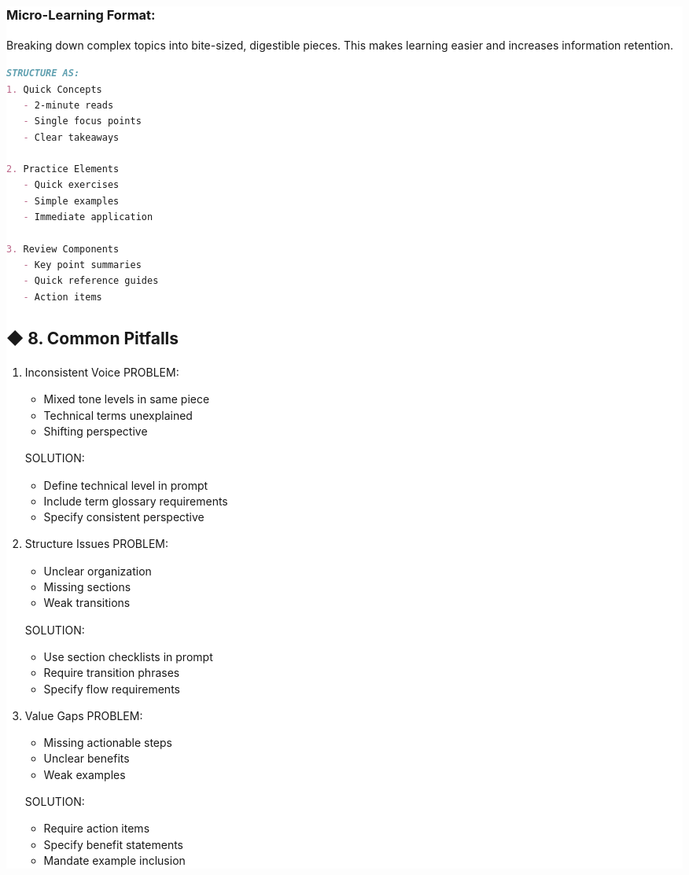 ### Micro-Learning Format:
Breaking down complex topics into bite-sized, digestible pieces. This makes learning easier and increases information retention.

```markdown
STRUCTURE AS:
1. Quick Concepts
   - 2-minute reads
   - Single focus points
   - Clear takeaways

2. Practice Elements
   - Quick exercises
   - Simple examples
   - Immediate application

3. Review Components
   - Key point summaries
   - Quick reference guides
   - Action items
```

## ◆ 8. Common Pitfalls

1. Inconsistent Voice
   PROBLEM:
   - Mixed tone levels in same piece
   - Technical terms unexplained
   - Shifting perspective

   SOLUTION:
   - Define technical level in prompt
   - Include term glossary requirements
   - Specify consistent perspective

2. Structure Issues
   PROBLEM:
   - Unclear organization
   - Missing sections
   - Weak transitions

   SOLUTION:
   - Use section checklists in prompt
   - Require transition phrases
   - Specify flow requirements

3. Value Gaps
   PROBLEM:
   - Missing actionable steps
   - Unclear benefits
   - Weak examples

   SOLUTION:
   - Require action items
   - Specify benefit statements
   - Mandate example inclusion
